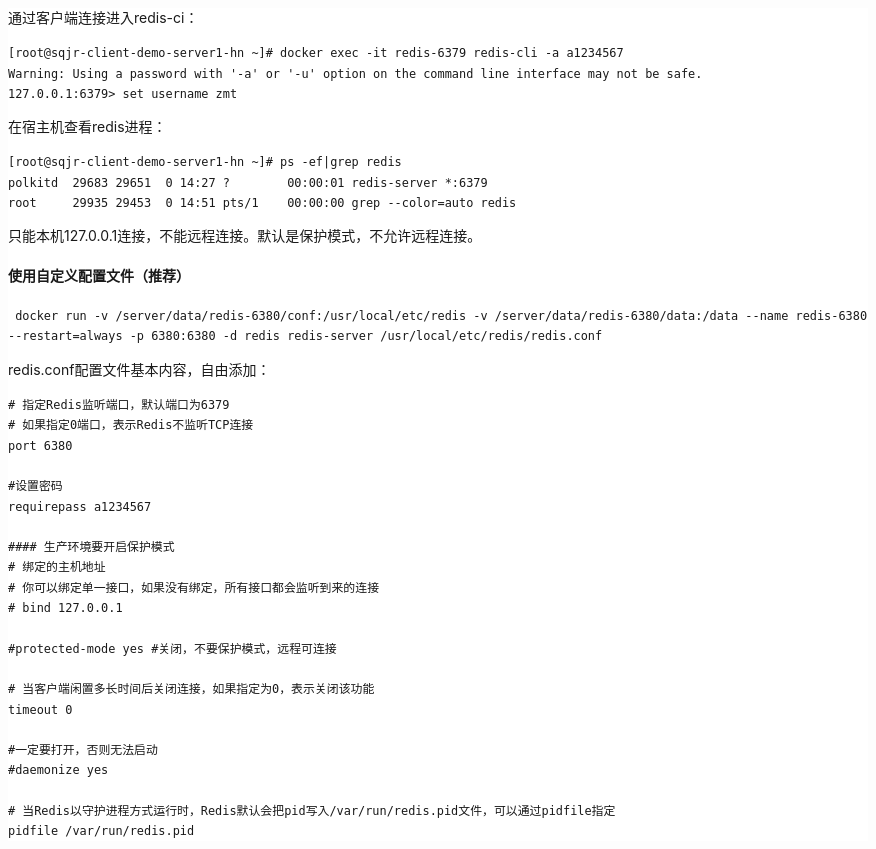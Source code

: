 通过客户端连接进入redis-ci：

    [root@sqjr-client-demo-server1-hn ~]# docker exec -it redis-6379 redis-cli -a a1234567
    Warning: Using a password with '-a' or '-u' option on the command line interface may not be safe.
    127.0.0.1:6379> set username zmt

在宿主机查看redis进程：

    [root@sqjr-client-demo-server1-hn ~]# ps -ef|grep redis
    polkitd  29683 29651  0 14:27 ?        00:00:01 redis-server *:6379
    root     29935 29453  0 14:51 pts/1    00:00:00 grep --color=auto redis

只能本机127.0.0.1连接，不能远程连接。默认是保护模式，不允许远程连接。

#### 使用自定义配置文件（推荐）


     docker run -v /server/data/redis-6380/conf:/usr/local/etc/redis -v /server/data/redis-6380/data:/data --name redis-6380 --restart=always -p 6380:6380 -d redis redis-server /usr/local/etc/redis/redis.conf
     
redis.conf配置文件基本内容，自由添加：
    
    # 指定Redis监听端口，默认端口为6379
    # 如果指定0端口，表示Redis不监听TCP连接
    port 6380
    
    #设置密码
    requirepass a1234567
    
    #### 生产环境要开启保护模式
    # 绑定的主机地址
    # 你可以绑定单一接口，如果没有绑定，所有接口都会监听到来的连接
    # bind 127.0.0.1
    
    #protected-mode yes #关闭，不要保护模式，远程可连接
    
    # 当客户端闲置多长时间后关闭连接，如果指定为0，表示关闭该功能
    timeout 0
    
    #一定要打开，否则无法启动
    #daemonize yes
    
    # 当Redis以守护进程方式运行时，Redis默认会把pid写入/var/run/redis.pid文件，可以通过pidfile指定
    pidfile /var/run/redis.pid
    